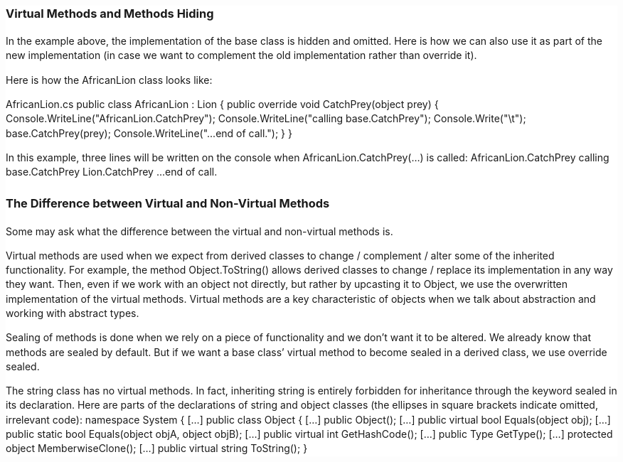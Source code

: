 ### Virtual Methods and Methods Hiding

 In the example above, the implementation of the base class is hidden and omitted. Here is how we can also use it as part of the new implementation (in case we want to complement the old implementation rather than override it).
	
Here is how the AfricanLion class looks like:
	
AfricanLion.cs
public class AfricanLion : Lion
{
	public override void CatchPrey(object prey)
	{
		Console.WriteLine("AfricanLion.CatchPrey");
		Console.WriteLine("calling base.CatchPrey");
		Console.Write("\t");
		base.CatchPrey(prey);
		Console.WriteLine("...end of call.");
	}
}
	
In this example, three lines will be written on the console when AfricanLion.CatchPrey(…) is called:
AfricanLion.CatchPrey
calling base.CatchPrey
		Lion.CatchPrey
...end of call.
	
### The Difference between Virtual and Non-Virtual Methods
	
Some may ask what the difference between the virtual and non-virtual methods is.
	
Virtual methods are used when we expect from derived classes to change / complement / alter some of the inherited functionality. For example, the method Object.ToString() allows derived classes to change / replace its implementation in any way they want. Then, even if we work with an object not directly, but rather by upcasting it to Object, we use the overwritten implementation of the virtual methods.
Virtual methods are a key characteristic of objects when we talk about abstraction and working with abstract types.
	
Sealing of methods is done when we rely on a piece of functionality and we don’t want it to be altered. We already know that methods are sealed by default. But if we want a base class’ virtual method to become sealed in a derived class, we use override sealed.
	
The string class has no virtual methods. In fact, inheriting string is entirely forbidden for inheritance through the keyword sealed in its declaration. Here are parts of the declarations of string and object classes (the ellipses in square brackets indicate omitted, irrelevant code):
namespace System
{
	[…] public class Object
	{
		[…] public Object();
		[…] public virtual bool Equals(object obj);
		[…] public static bool Equals(object objA, object objB);
		[…] public virtual int GetHashCode();
		[…] public Type GetType();
		[…] protected object MemberwiseClone();
		[…] public virtual string ToString();
	}
